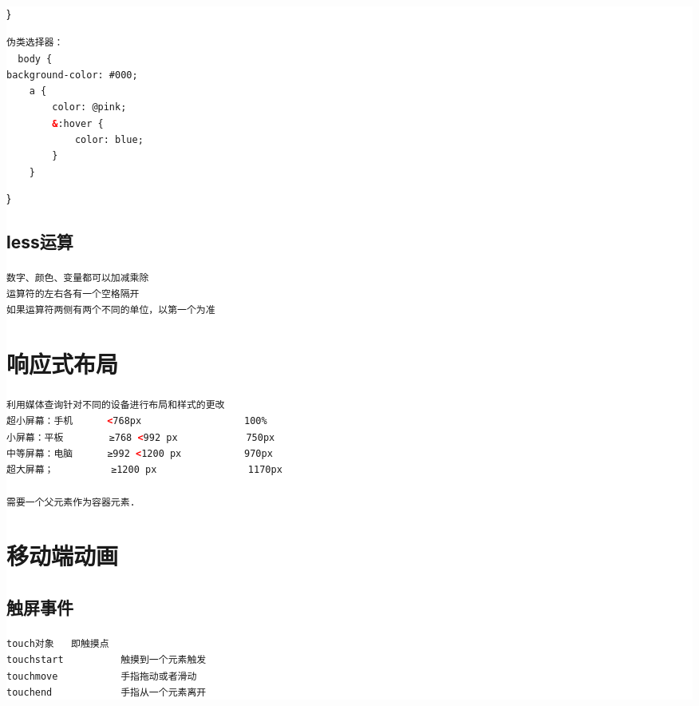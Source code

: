 }


```html
伪类选择器：
  body {
background-color: #000;
    a {
        color: @pink;
        &:hover {
            color: blue;
        }
    }
```

}


## less运算
```html
数字、颜色、变量都可以加减乘除
运算符的左右各有一个空格隔开
如果运算符两侧有两个不同的单位，以第一个为准
```


# 响应式布局
```html
利用媒体查询针对不同的设备进行布局和样式的更改
超小屏幕：手机      <768px                  100%
小屏幕：平板        ≥768 <992 px            750px
中等屏幕：电脑      ≥992 <1200 px           970px
超大屏幕；          ≥1200 px                1170px

需要一个父元素作为容器元素.
```




# 移动端动画

## 触屏事件
```html
touch对象   即触摸点
touchstart          触摸到一个元素触发
touchmove           手指拖动或者滑动    
touchend            手指从一个元素离开
```


